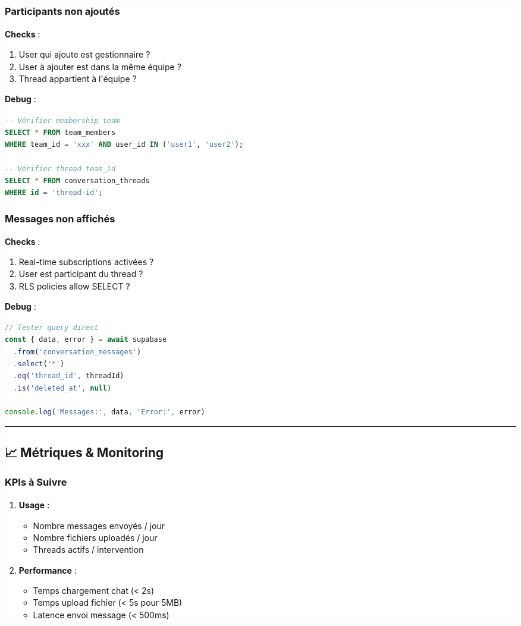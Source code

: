### Participants non ajoutés

**Checks** :
1. User qui ajoute est gestionnaire ?
2. User à ajouter est dans la même équipe ?
3. Thread appartient à l'équipe ?

**Debug** :
```sql
-- Vérifier membership team
SELECT * FROM team_members
WHERE team_id = 'xxx' AND user_id IN ('user1', 'user2');

-- Vérifier thread team_id
SELECT * FROM conversation_threads
WHERE id = 'thread-id';
```

### Messages non affichés

**Checks** :
1. Real-time subscriptions activées ?
2. User est participant du thread ?
3. RLS policies allow SELECT ?

**Debug** :
```typescript
// Tester query direct
const { data, error } = await supabase
  .from('conversation_messages')
  .select('*')
  .eq('thread_id', threadId)
  .is('deleted_at', null)

console.log('Messages:', data, 'Error:', error)
```

---

## 📈 Métriques & Monitoring

### KPIs à Suivre

1. **Usage** :
   - Nombre messages envoyés / jour
   - Nombre fichiers uploadés / jour
   - Threads actifs / intervention

2. **Performance** :
   - Temps chargement chat (< 2s)
   - Temps upload fichier (< 5s pour 5MB)
   - Latence envoi message (< 500ms)
